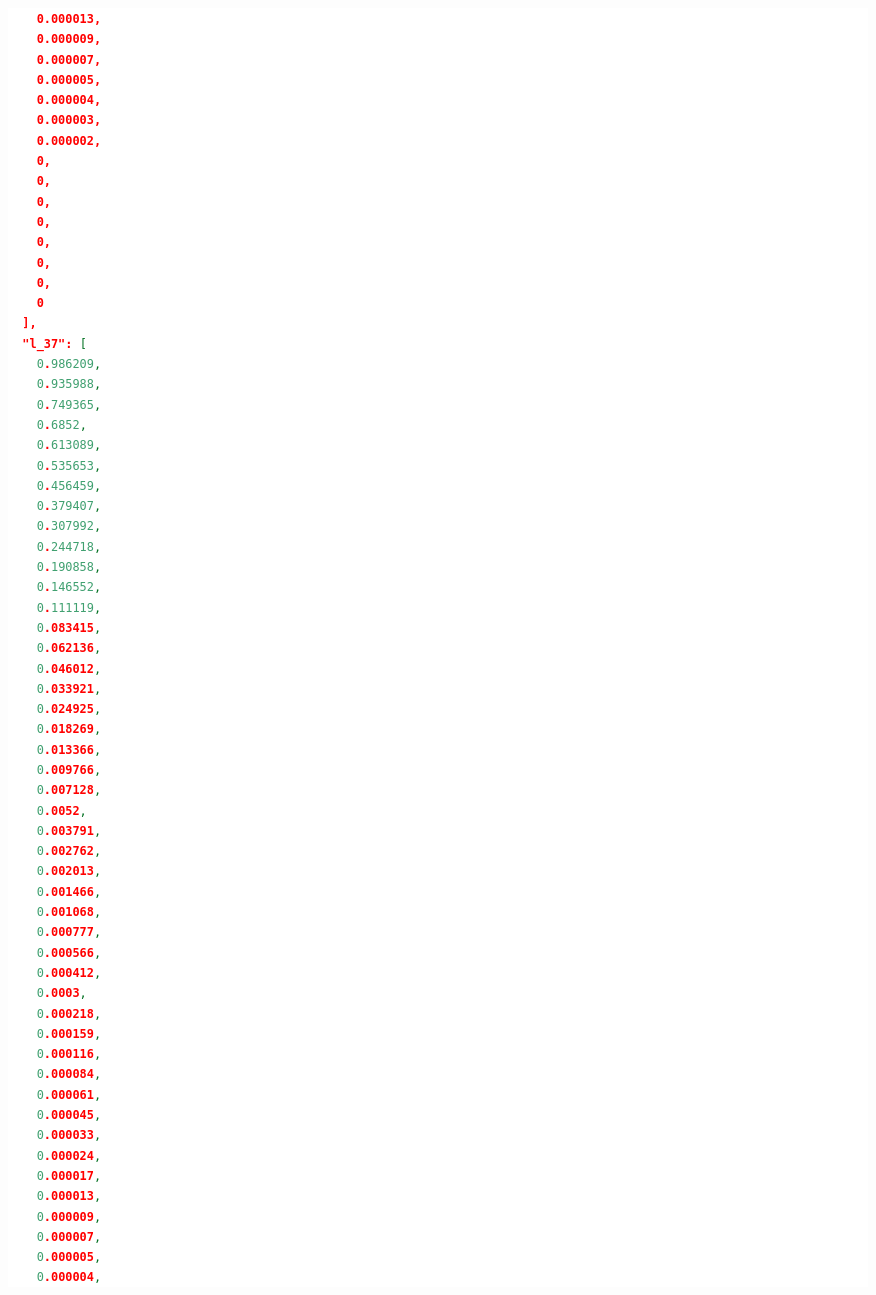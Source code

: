 ```json
    0.000013,
    0.000009,
    0.000007,
    0.000005,
    0.000004,
    0.000003,
    0.000002,
    0,
    0,
    0,
    0,
    0,
    0,
    0,
    0
  ],
  "l_37": [
    0.986209,
    0.935988,
    0.749365,
    0.6852,
    0.613089,
    0.535653,
    0.456459,
    0.379407,
    0.307992,
    0.244718,
    0.190858,
    0.146552,
    0.111119,
    0.083415,
    0.062136,
    0.046012,
    0.033921,
    0.024925,
    0.018269,
    0.013366,
    0.009766,
    0.007128,
    0.0052,
    0.003791,
    0.002762,
    0.002013,
    0.001466,
    0.001068,
    0.000777,
    0.000566,
    0.000412,
    0.0003,
    0.000218,
    0.000159,
    0.000116,
    0.000084,
    0.000061,
    0.000045,
    0.000033,
    0.000024,
    0.000017,
    0.000013,
    0.000009,
    0.000007,
    0.000005,
    0.000004,
```